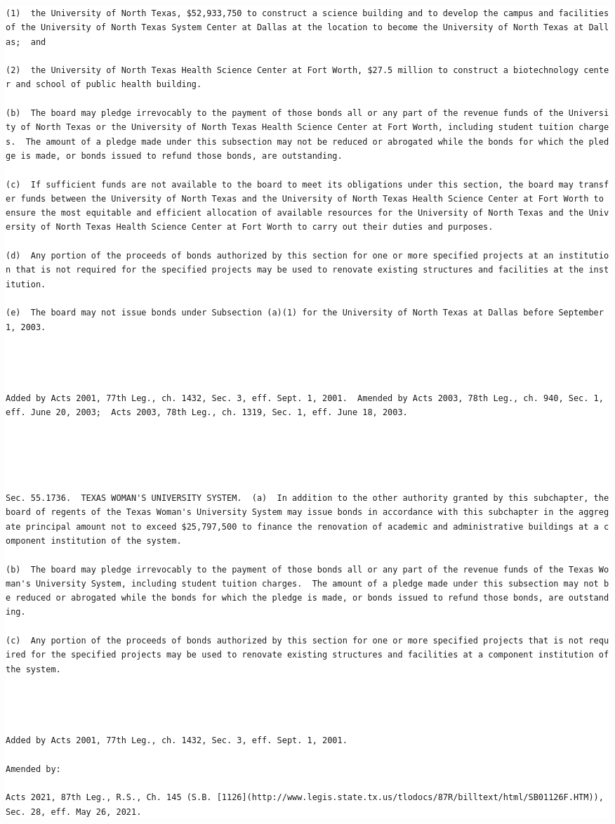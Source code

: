     (1)  the University of North Texas, $52,933,750 to construct a science building and to develop the campus and facilities of the University of North Texas System Center at Dallas at the location to become the University of North Texas at Dallas;  and
    
    (2)  the University of North Texas Health Science Center at Fort Worth, $27.5 million to construct a biotechnology center and school of public health building.
    
    (b)  The board may pledge irrevocably to the payment of those bonds all or any part of the revenue funds of the University of North Texas or the University of North Texas Health Science Center at Fort Worth, including student tuition charges.  The amount of a pledge made under this subsection may not be reduced or abrogated while the bonds for which the pledge is made, or bonds issued to refund those bonds, are outstanding.
    
    (c)  If sufficient funds are not available to the board to meet its obligations under this section, the board may transfer funds between the University of North Texas and the University of North Texas Health Science Center at Fort Worth to ensure the most equitable and efficient allocation of available resources for the University of North Texas and the University of North Texas Health Science Center at Fort Worth to carry out their duties and purposes.
    
    (d)  Any portion of the proceeds of bonds authorized by this section for one or more specified projects at an institution that is not required for the specified projects may be used to renovate existing structures and facilities at the institution.
    
    (e)  The board may not issue bonds under Subsection (a)(1) for the University of North Texas at Dallas before September 1, 2003.
    
    
    
    
    Added by Acts 2001, 77th Leg., ch. 1432, Sec. 3, eff. Sept. 1, 2001.  Amended by Acts 2003, 78th Leg., ch. 940, Sec. 1, eff. June 20, 2003;  Acts 2003, 78th Leg., ch. 1319, Sec. 1, eff. June 18, 2003.
    
    
    
    
    
    Sec. 55.1736.  TEXAS WOMAN'S UNIVERSITY SYSTEM.  (a)  In addition to the other authority granted by this subchapter, the board of regents of the Texas Woman's University System may issue bonds in accordance with this subchapter in the aggregate principal amount not to exceed $25,797,500 to finance the renovation of academic and administrative buildings at a component institution of the system.
    
    (b)  The board may pledge irrevocably to the payment of those bonds all or any part of the revenue funds of the Texas Woman's University System, including student tuition charges.  The amount of a pledge made under this subsection may not be reduced or abrogated while the bonds for which the pledge is made, or bonds issued to refund those bonds, are outstanding.
    
    (c)  Any portion of the proceeds of bonds authorized by this section for one or more specified projects that is not required for the specified projects may be used to renovate existing structures and facilities at a component institution of the system.
    
    
    
    
    Added by Acts 2001, 77th Leg., ch. 1432, Sec. 3, eff. Sept. 1, 2001.
    
    Amended by: 
    
    Acts 2021, 87th Leg., R.S., Ch. 145 (S.B. [1126](http://www.legis.state.tx.us/tlodocs/87R/billtext/html/SB01126F.HTM)), Sec. 28, eff. May 26, 2021.
    